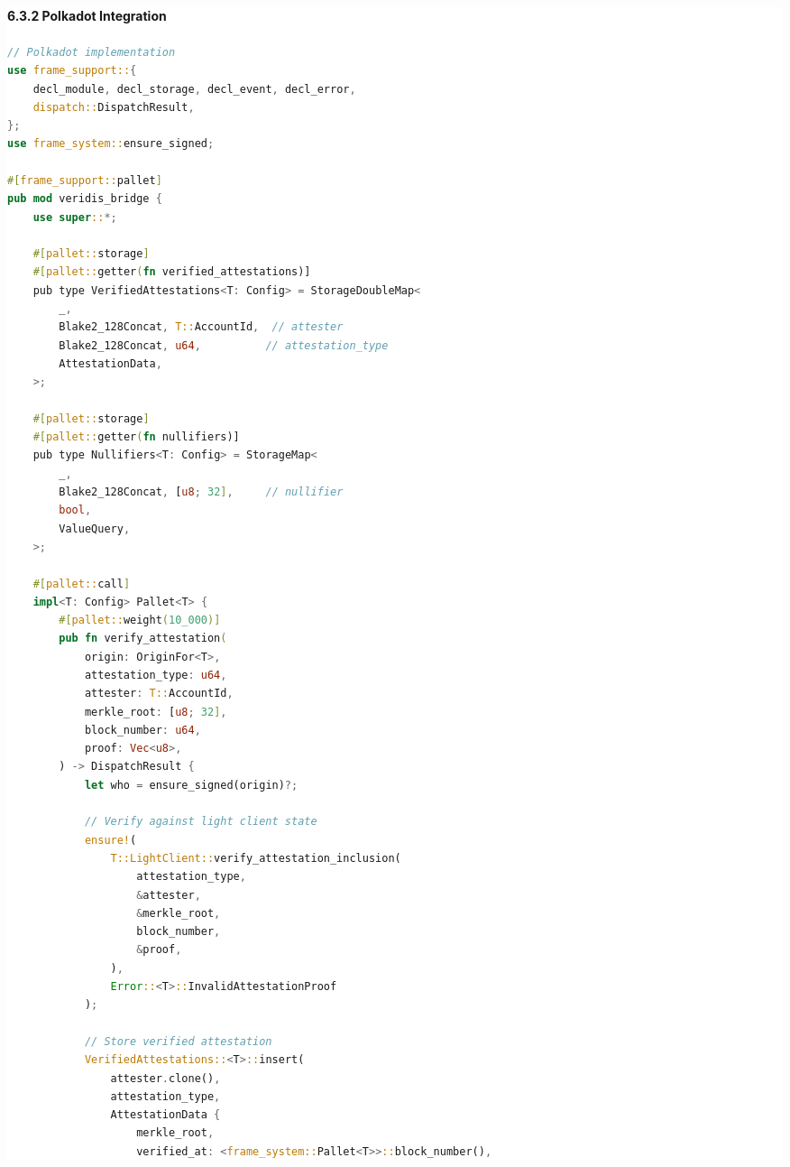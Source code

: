 #### 6.3.2 Polkadot Integration

```rust
// Polkadot implementation
use frame_support::{
    decl_module, decl_storage, decl_event, decl_error,
    dispatch::DispatchResult,
};
use frame_system::ensure_signed;

#[frame_support::pallet]
pub mod veridis_bridge {
    use super::*;

    #[pallet::storage]
    #[pallet::getter(fn verified_attestations)]
    pub type VerifiedAttestations<T: Config> = StorageDoubleMap<
        _,
        Blake2_128Concat, T::AccountId,  // attester
        Blake2_128Concat, u64,          // attestation_type
        AttestationData,
    >;

    #[pallet::storage]
    #[pallet::getter(fn nullifiers)]
    pub type Nullifiers<T: Config> = StorageMap<
        _,
        Blake2_128Concat, [u8; 32],     // nullifier
        bool,
        ValueQuery,
    >;

    #[pallet::call]
    impl<T: Config> Pallet<T> {
        #[pallet::weight(10_000)]
        pub fn verify_attestation(
            origin: OriginFor<T>,
            attestation_type: u64,
            attester: T::AccountId,
            merkle_root: [u8; 32],
            block_number: u64,
            proof: Vec<u8>,
        ) -> DispatchResult {
            let who = ensure_signed(origin)?;

            // Verify against light client state
            ensure!(
                T::LightClient::verify_attestation_inclusion(
                    attestation_type,
                    &attester,
                    &merkle_root,
                    block_number,
                    &proof,
                ),
                Error::<T>::InvalidAttestationProof
            );

            // Store verified attestation
            VerifiedAttestations::<T>::insert(
                attester.clone(),
                attestation_type,
                AttestationData {
                    merkle_root,
                    verified_at: <frame_system::Pallet<T>>::block_number(),
```